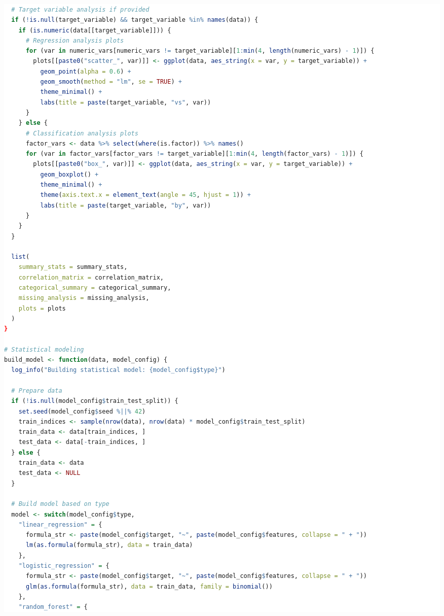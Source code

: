 ```r
  # Target variable analysis if provided
  if (!is.null(target_variable) && target_variable %in% names(data)) {
    if (is.numeric(data[[target_variable]])) {
      # Regression analysis plots
      for (var in numeric_vars[numeric_vars != target_variable][1:min(4, length(numeric_vars) - 1)]) {
        plots[[paste0("scatter_", var)]] <- ggplot(data, aes_string(x = var, y = target_variable)) +
          geom_point(alpha = 0.6) +
          geom_smooth(method = "lm", se = TRUE) +
          theme_minimal() +
          labs(title = paste(target_variable, "vs", var))
      }
    } else {
      # Classification analysis plots
      factor_vars <- data %>% select(where(is.factor)) %>% names()
      for (var in factor_vars[factor_vars != target_variable][1:min(4, length(factor_vars) - 1)]) {
        plots[[paste0("box_", var)]] <- ggplot(data, aes_string(x = var, y = target_variable)) +
          geom_boxplot() +
          theme_minimal() +
          theme(axis.text.x = element_text(angle = 45, hjust = 1)) +
          labs(title = paste(target_variable, "by", var))
      }
    }
  }
  
  list(
    summary_stats = summary_stats,
    correlation_matrix = correlation_matrix,
    categorical_summary = categorical_summary,
    missing_analysis = missing_analysis,
    plots = plots
  )
}

# Statistical modeling
build_model <- function(data, model_config) {
  log_info("Building statistical model: {model_config$type}")
  
  # Prepare data
  if (!is.null(model_config$train_test_split)) {
    set.seed(model_config$seed %||% 42)
    train_indices <- sample(nrow(data), nrow(data) * model_config$train_test_split)
    train_data <- data[train_indices, ]
    test_data <- data[-train_indices, ]
  } else {
    train_data <- data
    test_data <- NULL
  }
  
  # Build model based on type
  model <- switch(model_config$type,
    "linear_regression" = {
      formula_str <- paste(model_config$target, "~", paste(model_config$features, collapse = " + "))
      lm(as.formula(formula_str), data = train_data)
    },
    "logistic_regression" = {
      formula_str <- paste(model_config$target, "~", paste(model_config$features, collapse = " + "))
      glm(as.formula(formula_str), data = train_data, family = binomial())
    },
    "random_forest" = {
```
